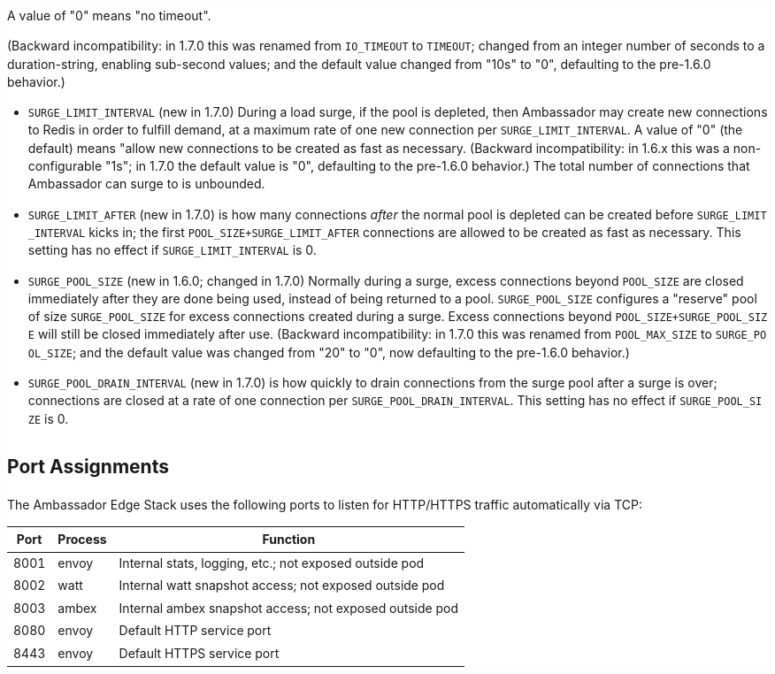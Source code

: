   A value of "0" means "no timeout".

  (Backward incompatibility: in 1.7.0 this was renamed from
  `IO_TIMEOUT` to `TIMEOUT`; changed from an integer number of seconds
  to a duration-string, enabling sub-second values; and the default
  value changed from "10s" to "0", defaulting to the pre-1.6.0
  behavior.)

- `SURGE_LIMIT_INTERVAL` (new in 1.7.0) During a load surge, if the
  pool is depleted, then Ambassador may create new connections to
  Redis in order to fulfill demand, at a maximum rate of one new
  connection per `SURGE_LIMIT_INTERVAL`.  A value of "0" (the default)
  means "allow new connections to be created as fast as necessary.
  (Backward incompatibility: in 1.6.x this was a non-configurable
  "1s"; in 1.7.0 the default value is "0", defaulting to the pre-1.6.0
  behavior.)  The total number of connections that Ambassador can
  surge to is unbounded.

- `SURGE_LIMIT_AFTER` (new in 1.7.0) is how many connections *after*
  the normal pool is depleted can be created before
  `SURGE_LIMIT_INTERVAL` kicks in; the first
  `POOL_SIZE+SURGE_LIMIT_AFTER` connections are allowed to be created
  as fast as necessary.  This setting has no effect if
  `SURGE_LIMIT_INTERVAL` is 0.

- `SURGE_POOL_SIZE` (new in 1.6.0; changed in 1.7.0) Normally during a
  surge, excess connections beyond `POOL_SIZE` are closed immediately
  after they are done being used, instead of being returned to a pool.
  `SURGE_POOL_SIZE` configures a "reserve" pool of size
  `SURGE_POOL_SIZE` for excess connections created during a surge.
  Excess connections beyond `POOL_SIZE+SURGE_POOL_SIZE` will still be
  closed immediately after use.  (Backward incompatibility: in 1.7.0
  this was renamed from `POOL_MAX_SIZE` to `SURGE_POOL_SIZE`; and the
  default value was changed from "20" to "0", now defaulting to the
  pre-1.6.0 behavior.)

- `SURGE_POOL_DRAIN_INTERVAL` (new in 1.7.0) is how quickly to drain
  connections from the surge pool after a surge is over; connections
  are closed at a rate of one connection per
  `SURGE_POOL_DRAIN_INTERVAL`.  This setting has no effect if
  `SURGE_POOL_SIZE` is 0.

## Port Assignments

The Ambassador Edge Stack uses the following ports to listen for HTTP/HTTPS traffic automatically via TCP:

| Port | Process | Function                                                |
|------|---------|---------------------------------------------------------|
| 8001 | envoy   | Internal stats, logging, etc.; not exposed outside pod  |
| 8002 | watt    | Internal watt snapshot access; not exposed outside pod  |
| 8003 | ambex   | Internal ambex snapshot access; not exposed outside pod |
| 8080 | envoy   | Default HTTP service port                               |
| 8443 | envoy   | Default HTTPS service port                              |

